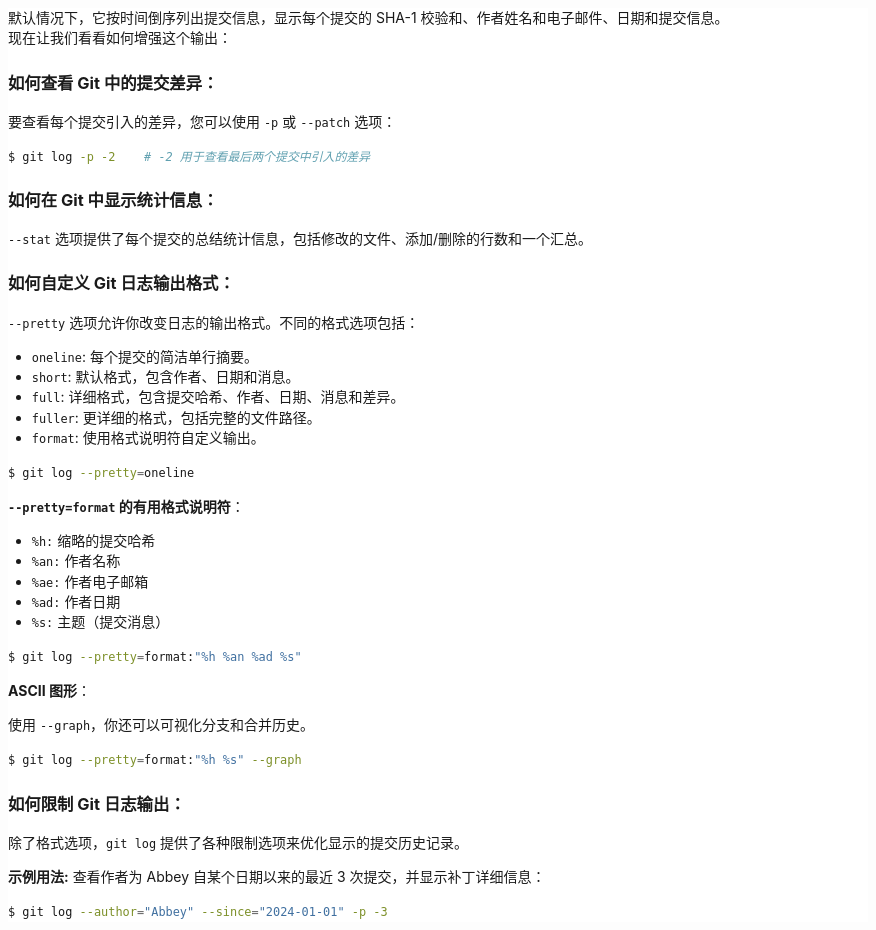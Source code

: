 默认情况下，它按时间倒序列出提交信息，显示每个提交的 SHA-1 校验和、作者姓名和电子邮件、日期和提交信息。  
现在让我们看看如何增强这个输出：

### 如何查看 Git 中的提交差异：

要查看每个提交引入的差异，您可以使用 `-p` 或 `--patch` 选项：

```bash
$ git log -p -2    # -2 用于查看最后两个提交中引入的差异
```

### 如何在 Git 中显示统计信息：

`--stat` 选项提供了每个提交的总结统计信息，包括修改的文件、添加/删除的行数和一个汇总。


### 如何自定义 Git 日志输出格式：

`--pretty` 选项允许你改变日志的输出格式。不同的格式选项包括：

-   `oneline`: 每个提交的简洁单行摘要。
-   `short`: 默认格式，包含作者、日期和消息。
-   `full`: 详细格式，包含提交哈希、作者、日期、消息和差异。
-   `fuller`: 更详细的格式，包括完整的文件路径。
-   `format`: 使用格式说明符自定义输出。

```bash
$ git log --pretty=oneline
```

**`--pretty=format` 的有用格式说明符**：

-   `%h:` 缩略的提交哈希
-   `%an:` 作者名称
-   `%ae:` 作者电子邮箱
-   `%ad:` 作者日期
-   `%s:` 主题（提交消息）

```bash
$ git log --pretty=format:"%h %an %ad %s"
```

**ASCII 图形**：

使用 `--graph`，你还可以可视化分支和合并历史。

```bash
$ git log --pretty=format:"%h %s" --graph
```

### 如何限制 Git 日志输出：

除了格式选项，`git log` 提供了各种限制选项来优化显示的提交历史记录。

****示例用法:**** 查看作者为 Abbey 自某个日期以来的最近 3 次提交，并显示补丁详细信息：

```bash
$ git log --author="Abbey" --since="2024-01-01" -p -3
```

